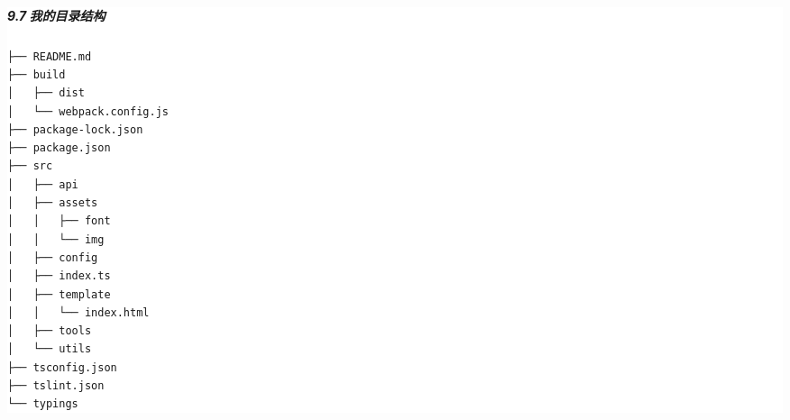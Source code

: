 ##### 9.7 我的目录结构

```
├── README.md
├── build
│   ├── dist
│   └── webpack.config.js
├── package-lock.json
├── package.json
├── src
│   ├── api
│   ├── assets
│   │   ├── font
│   │   └── img
│   ├── config
│   ├── index.ts
│   ├── template
│   │   └── index.html
│   ├── tools
│   └── utils
├── tsconfig.json
├── tslint.json
└── typings
```

